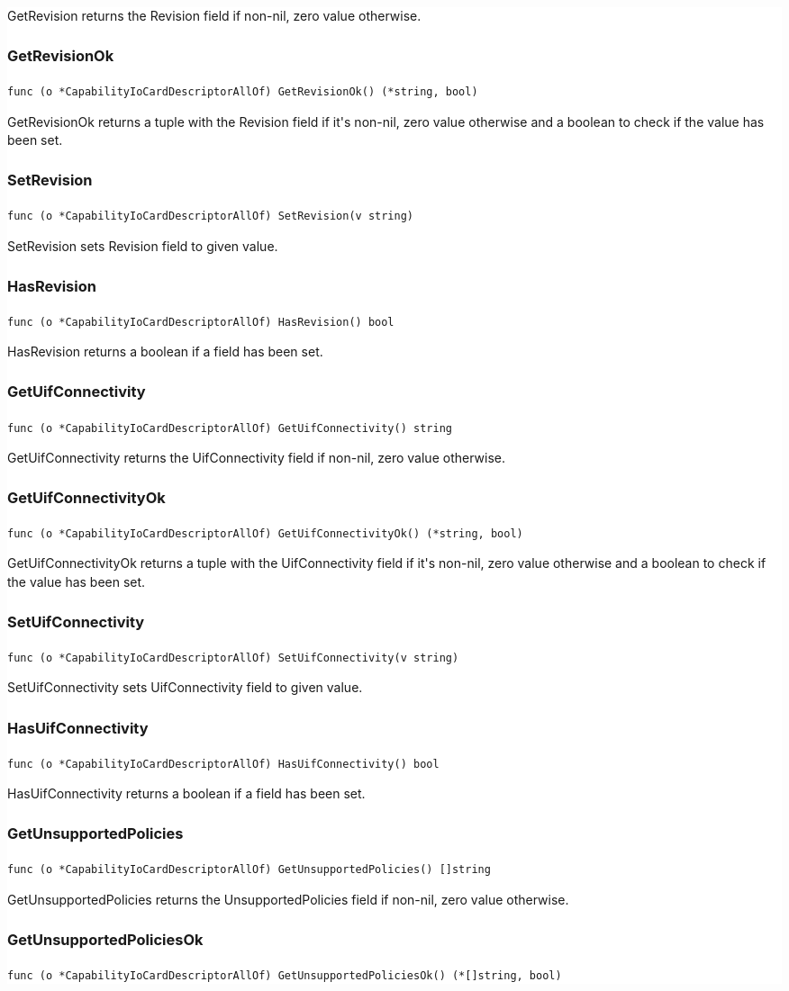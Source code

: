GetRevision returns the Revision field if non-nil, zero value otherwise.

### GetRevisionOk

`func (o *CapabilityIoCardDescriptorAllOf) GetRevisionOk() (*string, bool)`

GetRevisionOk returns a tuple with the Revision field if it's non-nil, zero value otherwise
and a boolean to check if the value has been set.

### SetRevision

`func (o *CapabilityIoCardDescriptorAllOf) SetRevision(v string)`

SetRevision sets Revision field to given value.

### HasRevision

`func (o *CapabilityIoCardDescriptorAllOf) HasRevision() bool`

HasRevision returns a boolean if a field has been set.

### GetUifConnectivity

`func (o *CapabilityIoCardDescriptorAllOf) GetUifConnectivity() string`

GetUifConnectivity returns the UifConnectivity field if non-nil, zero value otherwise.

### GetUifConnectivityOk

`func (o *CapabilityIoCardDescriptorAllOf) GetUifConnectivityOk() (*string, bool)`

GetUifConnectivityOk returns a tuple with the UifConnectivity field if it's non-nil, zero value otherwise
and a boolean to check if the value has been set.

### SetUifConnectivity

`func (o *CapabilityIoCardDescriptorAllOf) SetUifConnectivity(v string)`

SetUifConnectivity sets UifConnectivity field to given value.

### HasUifConnectivity

`func (o *CapabilityIoCardDescriptorAllOf) HasUifConnectivity() bool`

HasUifConnectivity returns a boolean if a field has been set.

### GetUnsupportedPolicies

`func (o *CapabilityIoCardDescriptorAllOf) GetUnsupportedPolicies() []string`

GetUnsupportedPolicies returns the UnsupportedPolicies field if non-nil, zero value otherwise.

### GetUnsupportedPoliciesOk

`func (o *CapabilityIoCardDescriptorAllOf) GetUnsupportedPoliciesOk() (*[]string, bool)`
